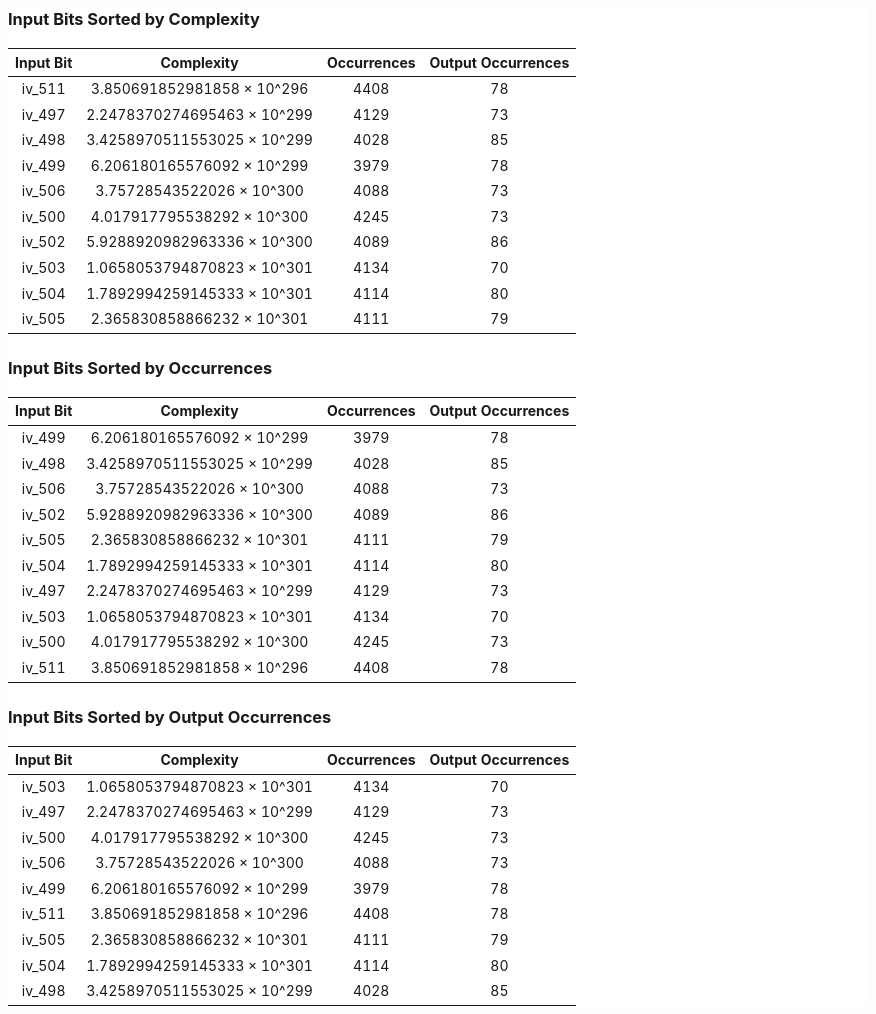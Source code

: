### Input Bits Sorted by Complexity

| Input Bit | Complexity | Occurrences | Output Occurrences |
|:---------:|:----------:|:-----------:|:------------------:|
| iv_511 | 3.850691852981858 × 10^296 | 4408 | 78 |
| iv_497 | 2.2478370274695463 × 10^299 | 4129 | 73 |
| iv_498 | 3.4258970511553025 × 10^299 | 4028 | 85 |
| iv_499 | 6.206180165576092 × 10^299 | 3979 | 78 |
| iv_506 | 3.75728543522026 × 10^300 | 4088 | 73 |
| iv_500 | 4.017917795538292 × 10^300 | 4245 | 73 |
| iv_502 | 5.9288920982963336 × 10^300 | 4089 | 86 |
| iv_503 | 1.0658053794870823 × 10^301 | 4134 | 70 |
| iv_504 | 1.7892994259145333 × 10^301 | 4114 | 80 |
| iv_505 | 2.365830858866232 × 10^301 | 4111 | 79 |

### Input Bits Sorted by Occurrences

| Input Bit | Complexity | Occurrences | Output Occurrences |
|:---------:|:----------:|:-----------:|:------------------:|
| iv_499 | 6.206180165576092 × 10^299 | 3979 | 78 |
| iv_498 | 3.4258970511553025 × 10^299 | 4028 | 85 |
| iv_506 | 3.75728543522026 × 10^300 | 4088 | 73 |
| iv_502 | 5.9288920982963336 × 10^300 | 4089 | 86 |
| iv_505 | 2.365830858866232 × 10^301 | 4111 | 79 |
| iv_504 | 1.7892994259145333 × 10^301 | 4114 | 80 |
| iv_497 | 2.2478370274695463 × 10^299 | 4129 | 73 |
| iv_503 | 1.0658053794870823 × 10^301 | 4134 | 70 |
| iv_500 | 4.017917795538292 × 10^300 | 4245 | 73 |
| iv_511 | 3.850691852981858 × 10^296 | 4408 | 78 |

### Input Bits Sorted by Output Occurrences

| Input Bit | Complexity | Occurrences | Output Occurrences |
|:---------:|:----------:|:-----------:|:------------------:|
| iv_503 | 1.0658053794870823 × 10^301 | 4134 | 70 |
| iv_497 | 2.2478370274695463 × 10^299 | 4129 | 73 |
| iv_500 | 4.017917795538292 × 10^300 | 4245 | 73 |
| iv_506 | 3.75728543522026 × 10^300 | 4088 | 73 |
| iv_499 | 6.206180165576092 × 10^299 | 3979 | 78 |
| iv_511 | 3.850691852981858 × 10^296 | 4408 | 78 |
| iv_505 | 2.365830858866232 × 10^301 | 4111 | 79 |
| iv_504 | 1.7892994259145333 × 10^301 | 4114 | 80 |
| iv_498 | 3.4258970511553025 × 10^299 | 4028 | 85 |